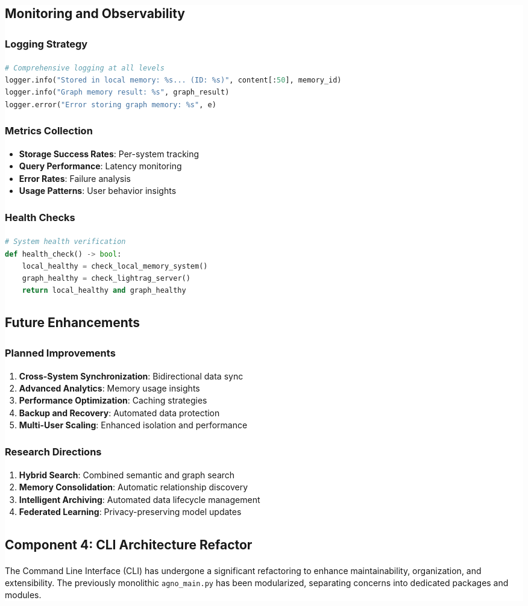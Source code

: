 ## Monitoring and Observability

### Logging Strategy

```python
# Comprehensive logging at all levels
logger.info("Stored in local memory: %s... (ID: %s)", content[:50], memory_id)
logger.info("Graph memory result: %s", graph_result)
logger.error("Error storing graph memory: %s", e)
```

### Metrics Collection

- **Storage Success Rates**: Per-system tracking
- **Query Performance**: Latency monitoring
- **Error Rates**: Failure analysis
- **Usage Patterns**: User behavior insights

### Health Checks

```python
# System health verification
def health_check() -> bool:
    local_healthy = check_local_memory_system()
    graph_healthy = check_lightrag_server()
    return local_healthy and graph_healthy
```

## Future Enhancements

### Planned Improvements

1. **Cross-System Synchronization**: Bidirectional data sync
2. **Advanced Analytics**: Memory usage insights
3. **Performance Optimization**: Caching strategies
4. **Backup and Recovery**: Automated data protection
5. **Multi-User Scaling**: Enhanced isolation and performance

### Research Directions

1. **Hybrid Search**: Combined semantic and graph search
2. **Memory Consolidation**: Automatic relationship discovery
3. **Intelligent Archiving**: Automated data lifecycle management
4. **Federated Learning**: Privacy-preserving model updates

## Component 4: CLI Architecture Refactor

The Command Line Interface (CLI) has undergone a significant refactoring to enhance maintainability, organization, and extensibility. The previously monolithic `agno_main.py` has been modularized, separating concerns into dedicated packages and modules.
